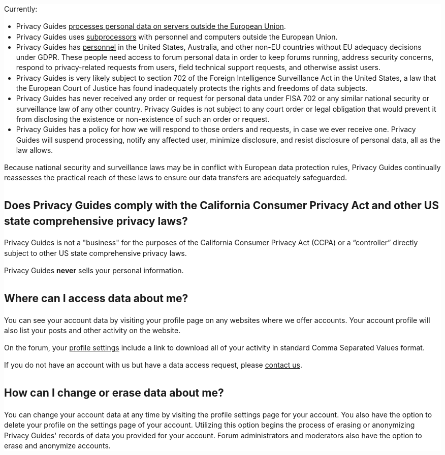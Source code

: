 Currently:

- Privacy Guides [processes personal data on servers outside the European Union](#where-does-privacy-guides-store-data-about-me).
- Privacy Guides uses [subprocessors](#subprocessors-used-by-privacy-guides) with personnel and computers outside the European Union.
- Privacy Guides has [personnel](https://discuss.privacyguides.net/u?group=team&order=solutions&period=all) in the United States, Australia, and other non-EU countries without EU adequacy decisions under GDPR. These people need access to forum personal data in order to keep forums running, address security concerns, respond to privacy-related requests from users, field technical support requests, and otherwise assist users.
- Privacy Guides is very likely subject to section 702 of the Foreign Intelligence Surveillance Act in the United States, a law that the European Court of Justice has found inadequately protects the rights and freedoms of data subjects.
- Privacy Guides has never received any order or request for personal data under FISA 702 or any similar national security or surveillance law of any other country. Privacy Guides is not subject to any court order or legal obligation that would prevent it from disclosing the existence or non-existence of such an order or request.
- Privacy Guides has a policy for how we will respond to those orders and requests, in case we ever receive one. Privacy Guides will suspend processing, notify any affected user, minimize disclosure, and resist disclosure of personal data, all as the law allows.

Because national security and surveillance laws may be in conflict with European data protection rules, Privacy Guides continually reassesses the practical reach of these laws to ensure our data transfers are adequately safeguarded.

## Does Privacy Guides comply with the California Consumer Privacy Act and other US state comprehensive privacy laws?

Privacy Guides is not a "business" for the purposes of the California Consumer Privacy Act (CCPA) or a “controller” directly subject to other US state comprehensive privacy laws.

Privacy Guides **never** sells your personal information.

## Where can I access data about me?

You can see your account data by visiting your profile page on any websites where we offer accounts. Your account profile will also list your posts and other activity on the website.

On the forum, your [profile settings](https://discuss.privacyguides.net/my/preferences/account) include a link to download all of your activity in standard Comma Separated Values format.

If you do not have an account with us but have a data access request, please [contact us](about.md).

## How can I change or erase data about me?

You can change your account data at any time by visiting the profile settings page for your account. You also have the option to delete your profile on the settings page of your account. Utilizing this option begins the process of erasing or anonymizing Privacy Guides' records of data you provided for your account. Forum administrators and moderators also have the option to erase and anonymize accounts.
